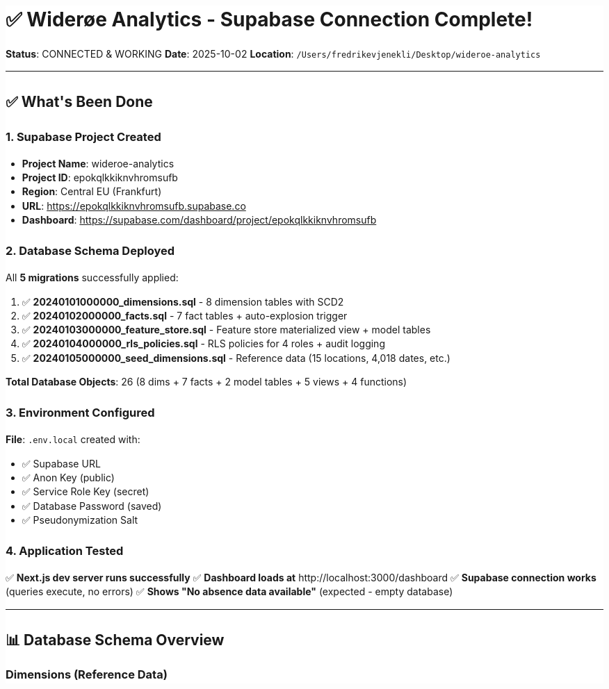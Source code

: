 # ✅ Widerøe Analytics - Supabase Connection Complete!

**Status**: CONNECTED & WORKING
**Date**: 2025-10-02
**Location**: `/Users/fredrikevjenekli/Desktop/wideroe-analytics`

---

## ✅ What's Been Done

### 1. Supabase Project Created

- **Project Name**: wideroe-analytics
- **Project ID**: epokqlkkiknvhromsufb
- **Region**: Central EU (Frankfurt)
- **URL**: https://epokqlkkiknvhromsufb.supabase.co
- **Dashboard**: https://supabase.com/dashboard/project/epokqlkkiknvhromsufb

### 2. Database Schema Deployed

All **5 migrations** successfully applied:

1. ✅ **20240101000000_dimensions.sql** - 8 dimension tables with SCD2
2. ✅ **20240102000000_facts.sql** - 7 fact tables + auto-explosion trigger
3. ✅ **20240103000000_feature_store.sql** - Feature store materialized view + model tables
4. ✅ **20240104000000_rls_policies.sql** - RLS policies for 4 roles + audit logging
5. ✅ **20240105000000_seed_dimensions.sql** - Reference data (15 locations, 4,018 dates, etc.)

**Total Database Objects**: 26 (8 dims + 7 facts + 2 model tables + 5 views + 4 functions)

### 3. Environment Configured

**File**: `.env.local` created with:
- ✅ Supabase URL
- ✅ Anon Key (public)
- ✅ Service Role Key (secret)
- ✅ Database Password (saved)
- ✅ Pseudonymization Salt

### 4. Application Tested

✅ **Next.js dev server runs successfully**
✅ **Dashboard loads at** http://localhost:3000/dashboard
✅ **Supabase connection works** (queries execute, no errors)
✅ **Shows "No absence data available"** (expected - empty database)

---

## 📊 Database Schema Overview

### Dimensions (Reference Data)
